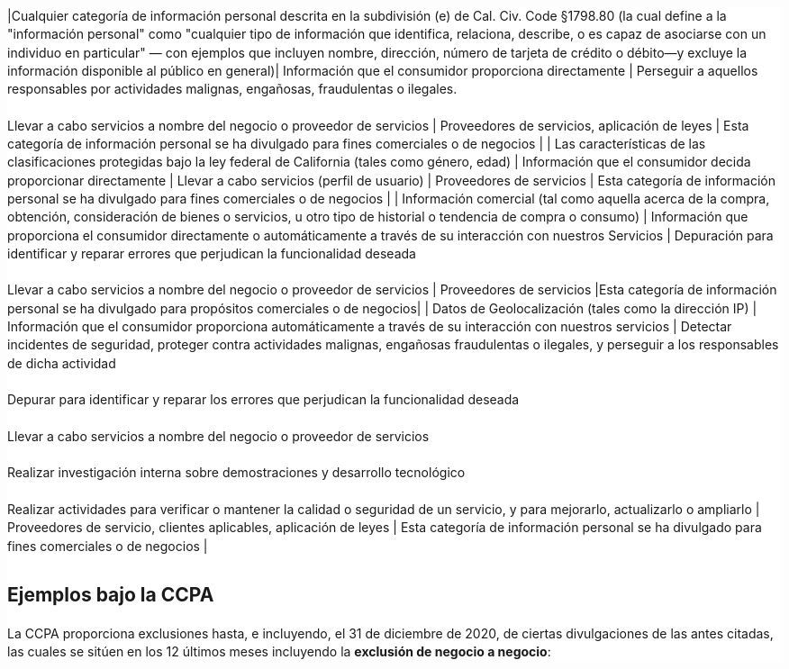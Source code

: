 |Cualquier categoría de información personal descrita en la subdivisión (e) de Cal. Civ. Code §1798.80 (la cual define a la "información personal" como "cualquier tipo de información que identifica, relaciona, describe, o es capaz de asociarse con un individuo en particular" — con ejemplos que incluyen nombre, dirección, número de tarjeta de crédito o débito—y excluye la información disponible al público en general)|                                        Información que el consumidor proporciona directamente                                        |                                                                                                                                                                                                             Perseguir a aquellos responsables por actividades malignas, engañosas, fraudulentas o ilegales.  <br/><br/>Llevar a cabo servicios a nombre del negocio o proveedor de servicios                                                                                                                                                                                                             |                Proveedores de servicios, aplicación de leyes                 |  Esta categoría de información personal se ha divulgado para fines comerciales o de negocios   |
|                                                                                                                                                        Las características de las clasificaciones protegidas bajo la ley federal de California (tales como género, edad)                                                                                                                                                         |                                    Información que el consumidor decida proporcionar directamente                                    |                                                                                                                                                                                                                                                                               Llevar a cabo servicios (perfil de usuario)                                                                                                                                                                                                                                                                                |                           Proveedores de servicios                           |  Esta categoría de información personal se ha divulgado para fines comerciales o de negocios   |
|                                                                                                                              Información comercial (tal como aquella acerca de la compra, obtención, consideración de bienes o servicios, u otro tipo de historial o tendencia de compra o consumo)                                                                                                                              |      Información que proporciona el consumidor directamente o automáticamente a través de su interacción con nuestros Servicios      |                                                                                                                                                                                                                  Depuración para identificar y reparar errores que perjudican la funcionalidad deseada  <br/><br/>Llevar a cabo servicios a nombre del negocio o proveedor de servicios                                                                                                                                                                                                                  |                           Proveedores de servicios                           |Esta categoría de información personal se ha divulgado para propósitos comerciales o de negocios|
|                                                                                                                                                                                      Datos de Geolocalización (tales como la dirección IP)                                                                                                                                                                                       |             Información que el consumidor proporciona automáticamente a través de su interacción con nuestros servicios              |           Detectar incidentes de seguridad, proteger contra actividades malignas, engañosas fraudulentas o ilegales, y perseguir a los responsables de dicha actividad  <br/><br/>Depurar para identificar y reparar los errores que perjudican la funcionalidad deseada  <br/><br/>Llevar a cabo servicios a nombre del negocio o proveedor de servicios  <br/><br/>Realizar investigación interna sobre demostraciones y desarrollo tecnológico  <br/><br/>Realizar actividades para verificar o mantener la calidad o seguridad de un servicio, y para mejorarlo, actualizarlo o ampliarlo            |      Proveedores de servicio, clientes aplicables, aplicación de leyes       |  Esta categoría de información personal se ha divulgado para fines comerciales o de negocios   |

[](#exemptions-under-the-ccpa)Ejemplos bajo la CCPA
----------

La CCPA proporciona exclusiones hasta, e incluyendo, el 31 de diciembre de 2020, de ciertas divulgaciones de las antes citadas, las cuales se sitúen en los 12 últimos meses incluyendo la **exclusión de negocio a negocio**:
